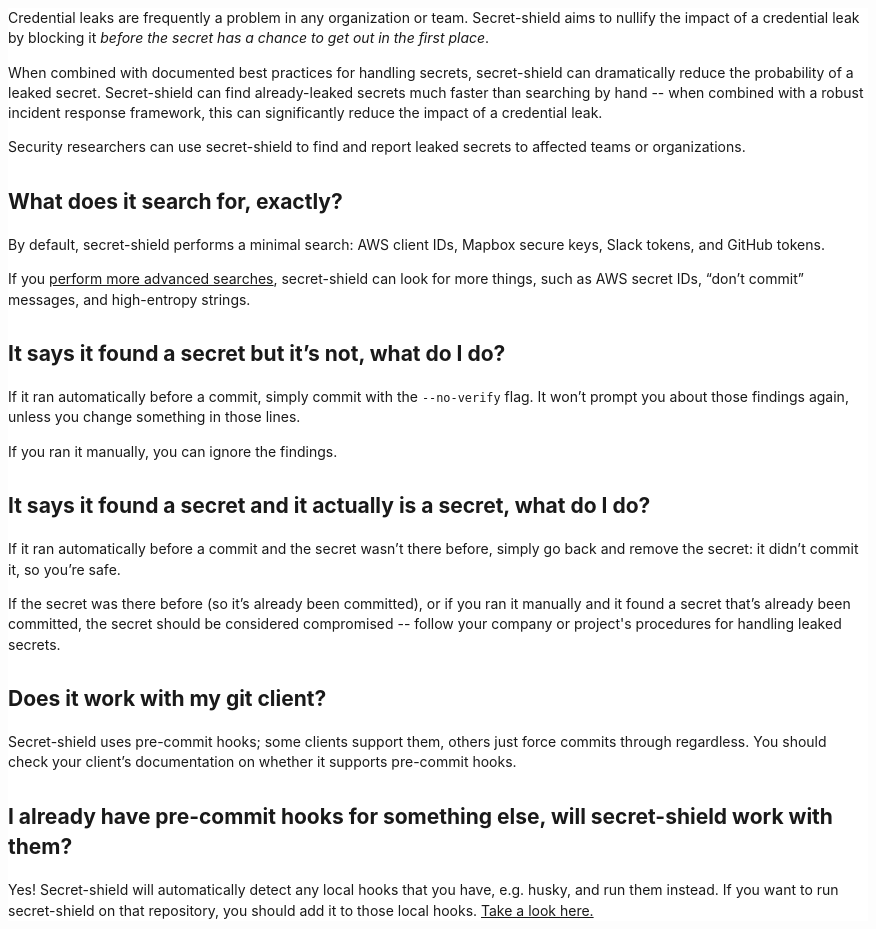 Credential leaks are frequently a problem in any organization or team. Secret-shield aims to nullify the impact of a credential leak by blocking it *before the secret has a chance to get out in the first place*.

When combined with documented best practices for handling secrets, secret-shield can dramatically reduce the probability of a leaked secret. Secret-shield can find already-leaked secrets much faster than searching by hand -- when combined with a robust incident response framework, this can significantly reduce the impact of a credential leak.

Security researchers can use secret-shield to find and report leaked secrets to affected teams or organizations.

<a id="what-does-it-search-for-exactly"></a>
## What does it search for, exactly?

By default, secret-shield performs a minimal search: AWS client IDs, Mapbox secure keys, Slack tokens, and GitHub tokens.

If you [perform more advanced searches](https://github.com/mapbox/secret-shield/blob/master/docs/ruleManipulation.md#alternate-ruleset), secret-shield can look for more things, such as AWS secret IDs, “don’t commit” messages, and high-entropy strings.

<a id="it-says-it-found-a-secret-but-it%E2%80%99s-not-what-do-i-do"></a>
## It says it found a secret but it’s not, what do I do?

If it ran automatically before a commit, simply commit with the `--no-verify` flag. It won’t prompt you about those findings again, unless you change something in those lines.

If you ran it manually, you can ignore the findings.

<a id="it-says-it-found-a-secret-and-it-actually-is-a-secret-what-do-i-do"></a>
## It says it found a secret and it actually is a secret, what do I do?

If it ran automatically before a commit and the secret wasn’t there before, simply go back and remove the secret: it didn’t commit it, so you’re safe.

If the secret was there before (so it’s already been committed), or if you ran it manually and it found a secret that’s already been committed, the secret should be considered compromised -- follow your company or project's procedures for handling leaked secrets.

<a id="does-it-work-with-my-git-client"></a>
## Does it work with my git client?

Secret-shield uses pre-commit hooks; some clients support them, others just force commits through regardless. You should check your client’s documentation on whether it supports pre-commit hooks.

<a id="i-already-have-pre-commit-hooks-for-something-else-will-secret-shield-work-with-them"></a>
## I already have pre-commit hooks for something else, will secret-shield work with them?

Yes! Secret-shield will automatically detect any local hooks that you have, e.g. husky, and run them instead. If you want to run secret-shield on that repository, you should add it to those local hooks. [Take a look here.](https://github.com/mapbox/secret-shield/blob/master/docs/enabledRepositories.md)
